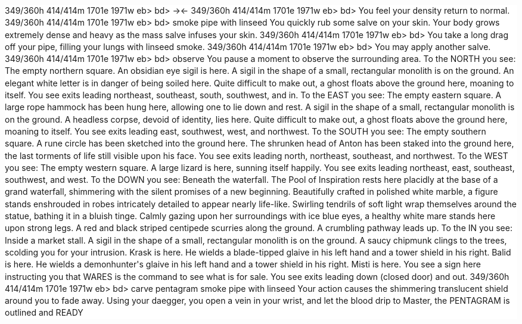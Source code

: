 349/360h 414/414m 1701e 1971w eb> bd> 
-><-
349/360h 414/414m 1701e 1971w eb> bd> 
You feel your density return to normal.
349/360h 414/414m 1701e 1971w eb> bd> 
smoke pipe with linseed
You quickly rub some salve on your skin.
Your body grows extremely dense and heavy as the mass salve infuses your skin. 
349/360h 414/414m 1701e 1971w eb> bd> 
You take a long drag off your pipe, filling your lungs with linseed smoke.
349/360h 414/414m 1701e 1971w eb> bd> 
You may apply another salve.
349/360h 414/414m 1701e 1971w eb> bd> 
observe
You pause a moment to observe the surrounding area.
To the NORTH you see:
The empty northern square.
An obsidian eye sigil is here. A sigil in the shape of a small, rectangular 
monolith is on the ground. An elegant white letter is in danger of being soiled
here. Quite difficult to make out, a ghost floats above the ground here, 
moaning to itself.
You see exits leading northeast, southeast, south, southwest, and in.
To the EAST you see:
The empty eastern square.
A large rope hammock has been hung here, allowing one to lie down and rest. A 
sigil in the shape of a small, rectangular monolith is on the ground. A 
headless corpse, devoid of identity, lies here. Quite difficult to make out, a 
ghost floats above the ground here, moaning to itself.
You see exits leading east, southwest, west, and northwest.
To the SOUTH you see:
The empty southern square.
A rune circle has been sketched into the ground here. The shrunken head of 
Anton has been staked into the ground here, the last torments of life still 
visible upon his face.
You see exits leading north, northeast, southeast, and northwest.
To the WEST you see:
The empty western square.
A large lizard is here, sunning itself happily.
You see exits leading northeast, east, southeast, southwest, and west.
To the DOWN you see:
Beneath the waterfall.
The Pool of Inspiration rests here placidly at the base of a grand waterfall, 
shimmering with the silent promises of a new beginning. Beautifully crafted in 
polished white marble, a figure stands enshrouded in robes intricately detailed
to appear nearly life-like. Swirling tendrils of soft light wrap themselves 
around the statue, bathing it in a bluish tinge. Calmly gazing upon her 
surroundings with ice blue eyes, a healthy white mare stands here upon strong 
legs. A red and black striped centipede scurries along the ground.
A crumbling pathway leads up.
To the IN you see:
Inside a market stall.
A sigil in the shape of a small, rectangular monolith is on the ground. A saucy
chipmunk clings to the trees, scolding you for your intrusion. Krask is here. 
He wields a blade-tipped glaive in his left hand and a tower shield in his 
right. Balid is here. He wields a demonhunter's glaive in his left hand and a 
tower shield in his right. Misti is here. You see a sign here instructing you 
that WARES is the command to see what is for sale.
You see exits leading down (closed door) and out.
349/360h 414/414m 1701e 1971w eb> bd> 
carve pentagram
smoke pipe with linseed
Your action causes the shimmering translucent shield around you to fade away.
Using your daegger, you open a vein in your wrist, and let the blood drip to 
Master, the PENTAGRAM is outlined and READY